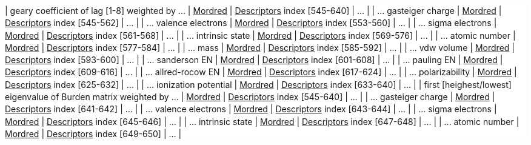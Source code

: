 | geary coefficient of lag \[1-8\] weighted by ...                                  |    [Mordred]    |  [Descriptors] index \[545-640\]  | ...                                                                                                                                                                       |
| ... gasteiger charge                                                              |    [Mordred]    |  [Descriptors] index \[545-562\]  | ...                                                                                                                                                                       |
| ... valence electrons                                                             |    [Mordred]    |  [Descriptors] index \[553-560\]  | ...                                                                                                                                                                       |
| ... sigma electrons                                                               |    [Mordred]    |  [Descriptors] index \[561-568\]  | ...                                                                                                                                                                       |
| ... intrinsic state                                                               |    [Mordred]    |  [Descriptors] index \[569-576\]  | ...                                                                                                                                                                       |
| ... atomic number                                                                 |    [Mordred]    |  [Descriptors] index \[577-584\]  | ...                                                                                                                                                                       |
| ... mass                                                                          |    [Mordred]    |  [Descriptors] index \[585-592\]  | ...                                                                                                                                                                       |
| ... vdw volume                                                                    |    [Mordred]    |  [Descriptors] index \[593-600\]  | ...                                                                                                                                                                       |
| ... sanderson EN                                                                  |    [Mordred]    |  [Descriptors] index \[601-608\]  | ...                                                                                                                                                                       |
| ... pauling EN                                                                    |    [Mordred]    |  [Descriptors] index \[609-616\]  | ...                                                                                                                                                                       |
| ... allred-rocow EN                                                               |    [Mordred]    |  [Descriptors] index \[617-624\]  | ...                                                                                                                                                                       |
| ... polarizability                                                                |    [Mordred]    |  [Descriptors] index \[625-632\]  | ...                                                                                                                                                                       |
| ... ionization potential                                                          |    [Mordred]    |  [Descriptors] index \[633-640\]  | ...                                                                                                                                                                       |
| first \[heighest/lowest\] eigenvalue of Burden matrix weighted by ...             |    [Mordred]    |  [Descriptors] index \[545-640\]  | ...                                                                                                                                                                       |
| ... gasteiger charge                                                              |    [Mordred]    |  [Descriptors] index \[641-642\]  | ...                                                                                                                                                                       |
| ... valence electrons                                                             |    [Mordred]    |  [Descriptors] index \[643-644\]  | ...                                                                                                                                                                       |
| ... sigma electrons                                                               |    [Mordred]    |  [Descriptors] index \[645-646\]  | ...                                                                                                                                                                       |
| ... intrinsic state                                                               |    [Mordred]    |  [Descriptors] index \[647-648\]  | ...                                                                                                                                                                       |
| ... atomic number                                                                 |    [Mordred]    |  [Descriptors] index \[649-650\]  | ...                                                                                                                                                                       |

[Descriptors]: <Calculator(descriptors, ignore_3D=False).descriptors>
[Mordred]: <https://github.com/mordred-descriptor/mordred>
[RDKit]: <https://www.rdkit.org/>
[MolNet]: <https://arxiv.org/pdf/1703.00564.pdf>
[PyG]: <https://pytorch-geometric.readthedocs.io/en/latest/generated/torch_geometric.datasets.QM9.html#torch_geometric.datasets.QM9>